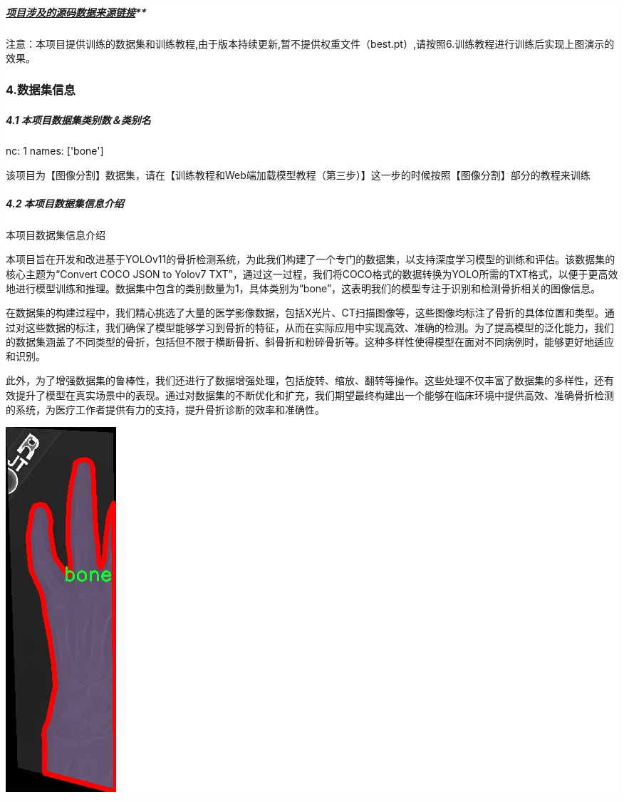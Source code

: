 ##### [项目涉及的源码数据来源链接](https://kdocs.cn/l/cszuIiCKVNis)**

注意：本项目提供训练的数据集和训练教程,由于版本持续更新,暂不提供权重文件（best.pt）,请按照6.训练教程进行训练后实现上图演示的效果。

### 4.数据集信息

##### 4.1 本项目数据集类别数＆类别名

nc: 1
names: ['bone']



该项目为【图像分割】数据集，请在【训练教程和Web端加载模型教程（第三步）】这一步的时候按照【图像分割】部分的教程来训练

##### 4.2 本项目数据集信息介绍

本项目数据集信息介绍

本项目旨在开发和改进基于YOLOv11的骨折检测系统，为此我们构建了一个专门的数据集，以支持深度学习模型的训练和评估。该数据集的核心主题为“Convert COCO JSON to Yolov7 TXT”，通过这一过程，我们将COCO格式的数据转换为YOLO所需的TXT格式，以便于更高效地进行模型训练和推理。数据集中包含的类别数量为1，具体类别为“bone”，这表明我们的模型专注于识别和检测骨折相关的图像信息。

在数据集的构建过程中，我们精心挑选了大量的医学影像数据，包括X光片、CT扫描图像等，这些图像均标注了骨折的具体位置和类型。通过对这些数据的标注，我们确保了模型能够学习到骨折的特征，从而在实际应用中实现高效、准确的检测。为了提高模型的泛化能力，我们的数据集涵盖了不同类型的骨折，包括但不限于横断骨折、斜骨折和粉碎骨折等。这种多样性使得模型在面对不同病例时，能够更好地适应和识别。

此外，为了增强数据集的鲁棒性，我们还进行了数据增强处理，包括旋转、缩放、翻转等操作。这些处理不仅丰富了数据集的多样性，还有效提升了模型在真实场景中的表现。通过对数据集的不断优化和扩充，我们期望最终构建出一个能够在临床环境中提供高效、准确骨折检测的系统，为医疗工作者提供有力的支持，提升骨折诊断的效率和准确性。

![4.png](4.png)
